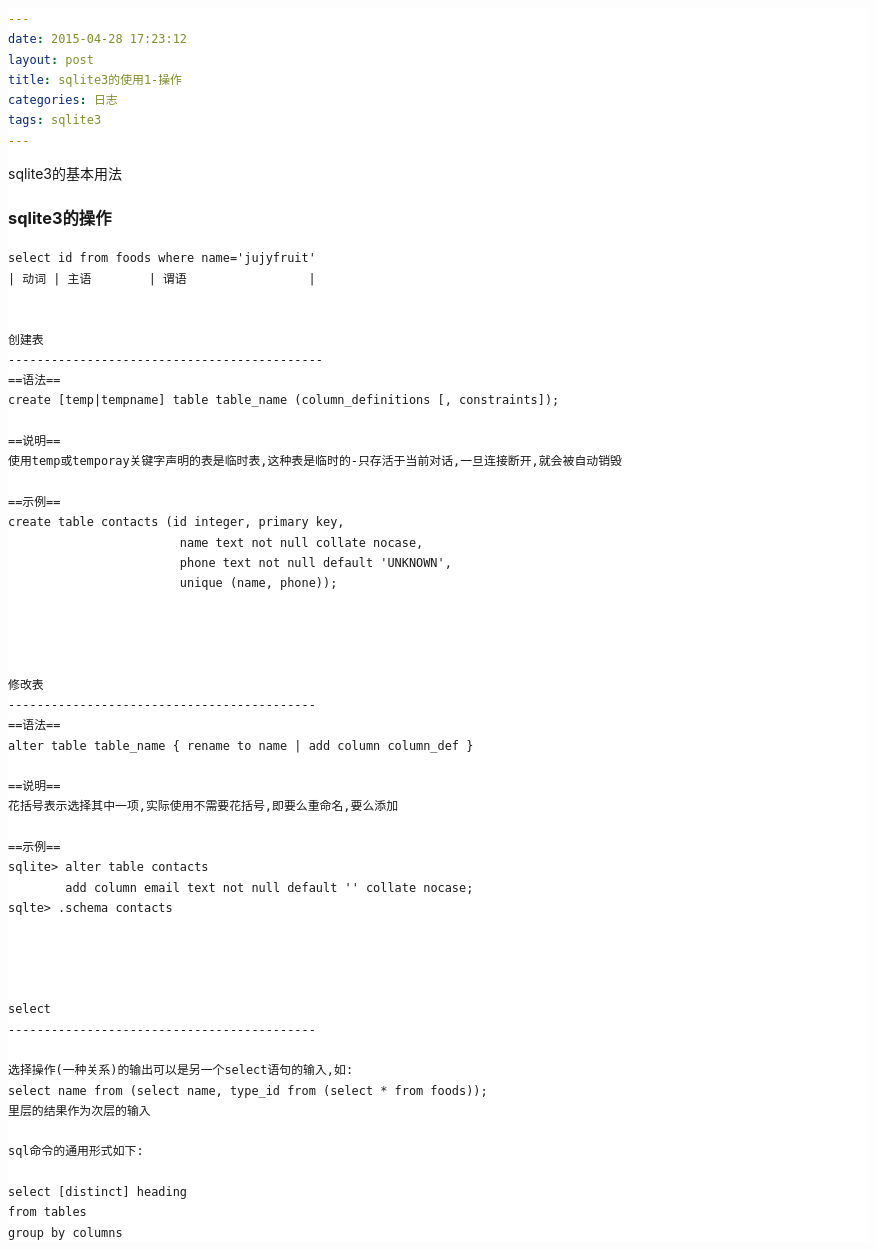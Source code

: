 ```yaml
---
date: 2015-04-28 17:23:12
layout: post
title: sqlite3的使用1-操作
categories: 日志
tags: sqlite3
---
```

sqlite3的基本用法

### sqlite3的操作


```
select id from foods where name='jujyfruit'
| 动词 | 主语        | 谓语                 |


创建表
--------------------------------------------
==语法==
create [temp|tempname] table table_name (column_definitions [, constraints]);

==说明==
使用temp或temporay关键字声明的表是临时表,这种表是临时的-只存活于当前对话,一旦连接断开,就会被自动销毁

==示例==
create table contacts (id integer, primary key, 
						name text not null collate nocase,
						phone text not null default 'UNKNOWN',
						unique (name, phone));




修改表
-------------------------------------------
==语法==
alter table table_name { rename to name | add column column_def }

==说明==
花括号表示选择其中一项,实际使用不需要花括号,即要么重命名,要么添加

==示例==
sqlite> alter table contacts
		add column email text not null default '' collate nocase;
sqlte> .schema contacts




select
-------------------------------------------

选择操作(一种关系)的输出可以是另一个select语句的输入,如:
select name from (select name, type_id from (select * from foods));
里层的结果作为次层的输入

sql命令的通用形式如下:

select [distinct] heading
from tables
group by columns
```